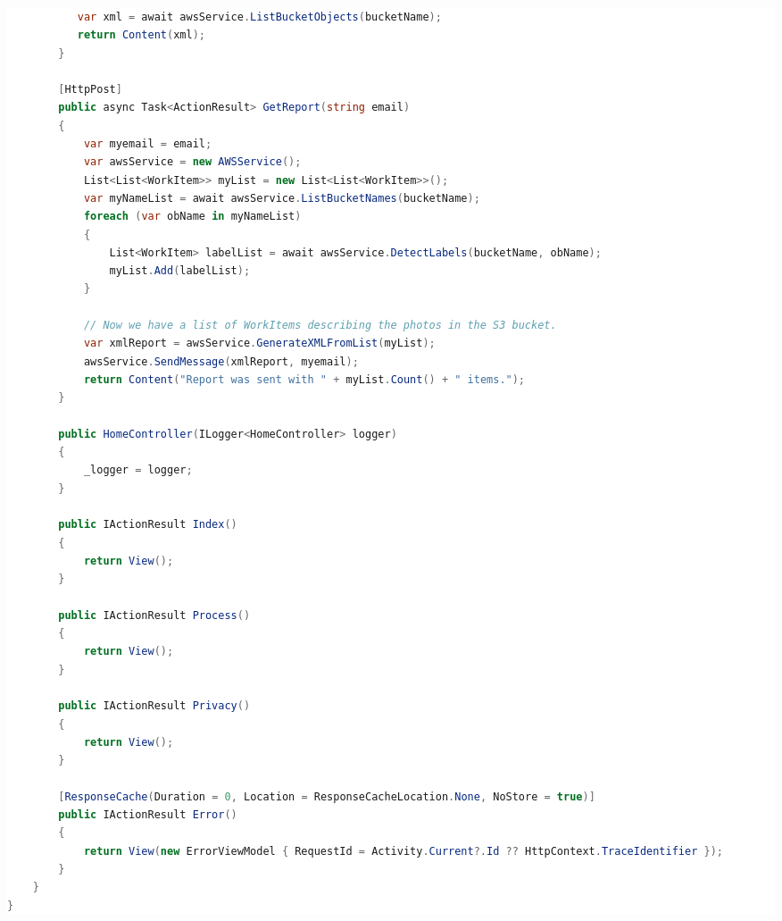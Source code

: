 ```csharp
           var xml = await awsService.ListBucketObjects(bucketName);
           return Content(xml);
        }

        [HttpPost]
        public async Task<ActionResult> GetReport(string email)
        {
            var myemail = email;
            var awsService = new AWSService();
            List<List<WorkItem>> myList = new List<List<WorkItem>>();
            var myNameList = await awsService.ListBucketNames(bucketName);
            foreach (var obName in myNameList)
            {
                List<WorkItem> labelList = await awsService.DetectLabels(bucketName, obName);
                myList.Add(labelList);
            }

            // Now we have a list of WorkItems describing the photos in the S3 bucket.
            var xmlReport = awsService.GenerateXMLFromList(myList);
            awsService.SendMessage(xmlReport, myemail);
            return Content("Report was sent with " + myList.Count() + " items.");
        }

        public HomeController(ILogger<HomeController> logger)
        {
            _logger = logger;
        }

        public IActionResult Index()
        {
            return View();
        }

        public IActionResult Process()
        {
            return View();
        }

        public IActionResult Privacy()
        {
            return View();
        }

        [ResponseCache(Duration = 0, Location = ResponseCacheLocation.None, NoStore = true)]
        public IActionResult Error()
        {
            return View(new ErrorViewModel { RequestId = Activity.Current?.Id ?? HttpContext.TraceIdentifier });
        }
    }
}

```
